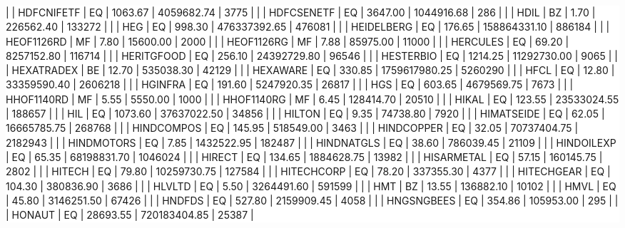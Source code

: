 |  | HDFCNIFETF | EQ | 1063.67 | 4059682.74 | 3775 |
|  | HDFCSENETF | EQ | 3647.00 | 1044916.68 | 286 |
|  | HDIL | BZ | 1.70 | 226562.40 | 133272 |
|  | HEG | EQ | 998.30 | 476337392.65 | 476081 |
|  | HEIDELBERG | EQ | 176.65 | 158864331.10 | 886184 |
|  | HEOF1126RD | MF | 7.80 | 15600.00 | 2000 |
|  | HEOF1126RG | MF | 7.88 | 85975.00 | 11000 |
|  | HERCULES | EQ | 69.20 | 8257152.80 | 116714 |
|  | HERITGFOOD | EQ | 256.10 | 24392729.80 | 96546 |
|  | HESTERBIO | EQ | 1214.25 | 11292730.00 | 9065 |
|  | HEXATRADEX | BE | 12.70 | 535038.30 | 42129 |
|  | HEXAWARE | EQ | 330.85 | 1759617980.25 | 5260290 |
|  | HFCL | EQ | 12.80 | 33359590.40 | 2606218 |
|  | HGINFRA | EQ | 191.60 | 5247920.35 | 26817 |
|  | HGS | EQ | 603.65 | 4679569.75 | 7673 |
|  | HHOF1140RD | MF | 5.55 | 5550.00 | 1000 |
|  | HHOF1140RG | MF | 6.45 | 128414.70 | 20510 |
|  | HIKAL | EQ | 123.55 | 23533024.55 | 188657 |
|  | HIL | EQ | 1073.60 | 37637022.50 | 34856 |
|  | HILTON | EQ | 9.35 | 74738.80 | 7920 |
|  | HIMATSEIDE | EQ | 62.05 | 16665785.75 | 268768 |
|  | HINDCOMPOS | EQ | 145.95 | 518549.00 | 3463 |
|  | HINDCOPPER | EQ | 32.05 | 70737404.75 | 2182943 |
|  | HINDMOTORS | EQ | 7.85 | 1432522.95 | 182487 |
|  | HINDNATGLS | EQ | 38.60 | 786039.45 | 21109 |
|  | HINDOILEXP | EQ | 65.35 | 68198831.70 | 1046024 |
|  | HIRECT | EQ | 134.65 | 1884628.75 | 13982 |
|  | HISARMETAL | EQ | 57.15 | 160145.75 | 2802 |
|  | HITECH | EQ | 79.80 | 10259730.75 | 127584 |
|  | HITECHCORP | EQ | 78.20 | 337355.30 | 4377 |
|  | HITECHGEAR | EQ | 104.30 | 380836.90 | 3686 |
|  | HLVLTD | EQ | 5.50 | 3264491.60 | 591599 |
|  | HMT | BZ | 13.55 | 136882.10 | 10102 |
|  | HMVL | EQ | 45.80 | 3146251.50 | 67426 |
|  | HNDFDS | EQ | 527.80 | 2159909.45 | 4058 |
|  | HNGSNGBEES | EQ | 354.86 | 105953.00 | 295 |
|  | HONAUT | EQ | 28693.55 | 720183404.85 | 25387 |